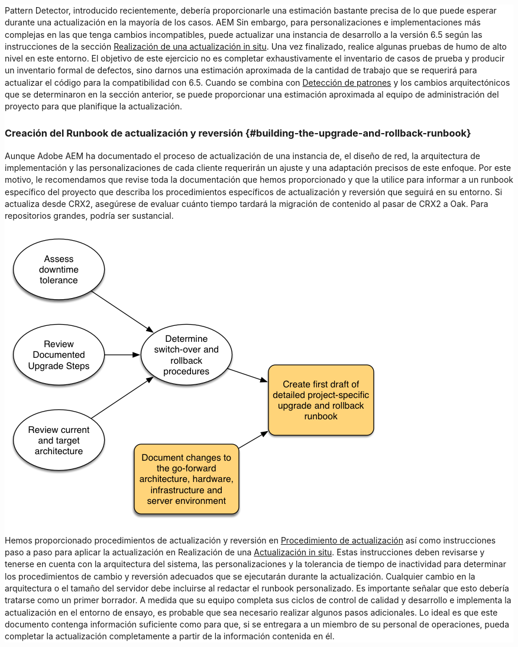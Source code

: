 Pattern Detector, introducido recientemente, debería proporcionarle una estimación bastante precisa de lo que puede esperar durante una actualización en la mayoría de los casos. AEM Sin embargo, para personalizaciones e implementaciones más complejas en las que tenga cambios incompatibles, puede actualizar una instancia de desarrollo a la versión 6.5 según las instrucciones de la sección [Realización de una actualización in situ](/help/sites-deploying/in-place-upgrade.md). Una vez finalizado, realice algunas pruebas de humo de alto nivel en este entorno. El objetivo de este ejercicio no es completar exhaustivamente el inventario de casos de prueba y producir un inventario formal de defectos, sino darnos una estimación aproximada de la cantidad de trabajo que se requerirá para actualizar el código para la compatibilidad con 6.5. Cuando se combina con [Detección de patrones](/help/sites-deploying/pattern-detector.md) y los cambios arquitectónicos que se determinaron en la sección anterior, se puede proporcionar una estimación aproximada al equipo de administración del proyecto para que planifique la actualización.

### Creación del Runbook de actualización y reversión {#building-the-upgrade-and-rollback-runbook}

Aunque Adobe AEM ha documentado el proceso de actualización de una instancia de, el diseño de red, la arquitectura de implementación y las personalizaciones de cada cliente requerirán un ajuste y una adaptación precisos de este enfoque. Por este motivo, le recomendamos que revise toda la documentación que hemos proporcionado y que la utilice para informar a un runbook específico del proyecto que describa los procedimientos específicos de actualización y reversión que seguirá en su entorno. Si actualiza desde CRX2, asegúrese de evaluar cuánto tiempo tardará la migración de contenido al pasar de CRX2 a Oak. Para repositorios grandes, podría ser sustancial.

![runbook-diagrama](assets/runbook-diagram.png)

Hemos proporcionado procedimientos de actualización y reversión en [Procedimiento de actualización](/help/sites-deploying/upgrade-procedure.md) así como instrucciones paso a paso para aplicar la actualización en Realización de una [Actualización in situ](/help/sites-deploying/in-place-upgrade.md). Estas instrucciones deben revisarse y tenerse en cuenta con la arquitectura del sistema, las personalizaciones y la tolerancia de tiempo de inactividad para determinar los procedimientos de cambio y reversión adecuados que se ejecutarán durante la actualización. Cualquier cambio en la arquitectura o el tamaño del servidor debe incluirse al redactar el runbook personalizado. Es importante señalar que esto debería tratarse como un primer borrador. A medida que su equipo completa sus ciclos de control de calidad y desarrollo e implementa la actualización en el entorno de ensayo, es probable que sea necesario realizar algunos pasos adicionales. Lo ideal es que este documento contenga información suficiente como para que, si se entregara a un miembro de su personal de operaciones, pueda completar la actualización completamente a partir de la información contenida en él.
